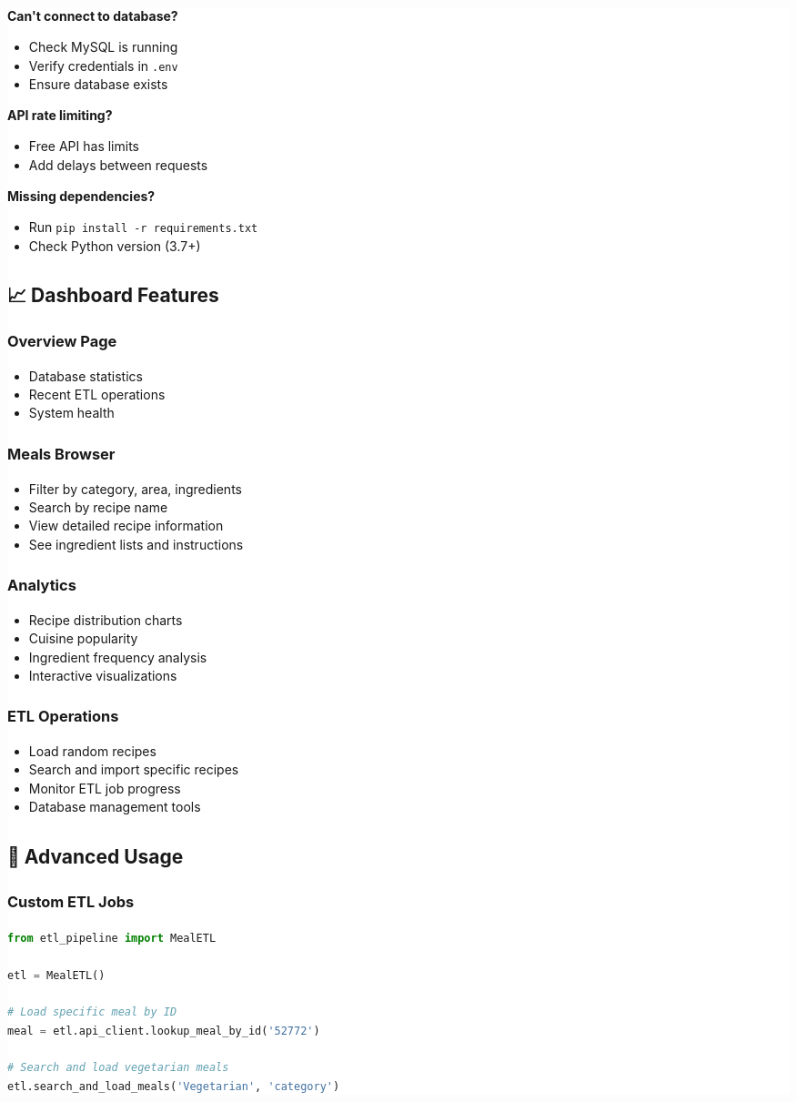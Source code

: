 **Can't connect to database?**
- Check MySQL is running
- Verify credentials in `.env`
- Ensure database exists

**API rate limiting?**
- Free API has limits
- Add delays between requests

**Missing dependencies?**
- Run `pip install -r requirements.txt`
- Check Python version (3.7+)

## 📈 Dashboard Features

### Overview Page
- Database statistics
- Recent ETL operations
- System health

### Meals Browser
- Filter by category, area, ingredients
- Search by recipe name
- View detailed recipe information
- See ingredient lists and instructions

### Analytics
- Recipe distribution charts
- Cuisine popularity
- Ingredient frequency analysis
- Interactive visualizations

### ETL Operations
- Load random recipes
- Search and import specific recipes
- Monitor ETL job progress
- Database management tools

## 🚀 Advanced Usage

### Custom ETL Jobs
```python
from etl_pipeline import MealETL

etl = MealETL()

# Load specific meal by ID
meal = etl.api_client.lookup_meal_by_id('52772')

# Search and load vegetarian meals
etl.search_and_load_meals('Vegetarian', 'category')
```
